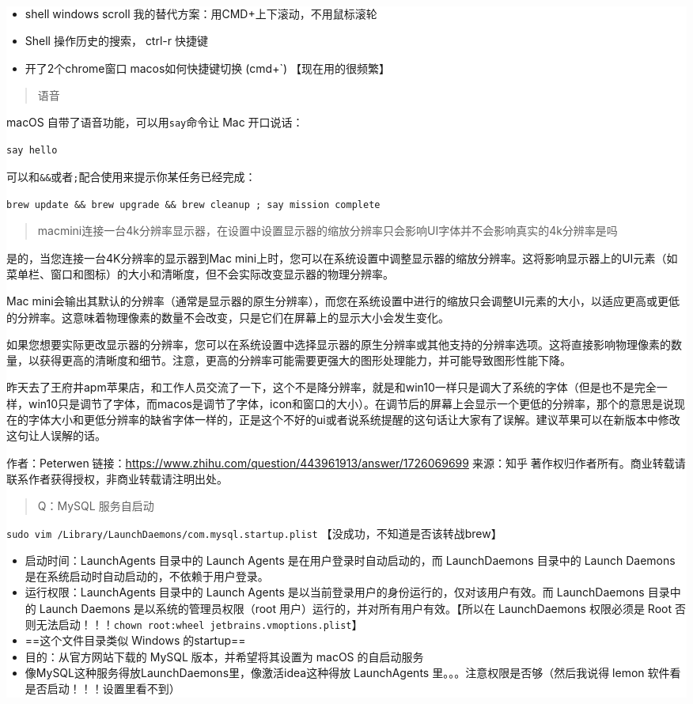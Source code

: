 * shell windows scroll     我的替代方案：用CMD+上下滚动，不用鼠标滚轮

* Shell 操作历史的搜索， ctrl-r 快捷键

* 开了2个chrome窗口 macos如何快捷键切换 (cmd+`)   【现在用的很频繁】



> 语音

macOS 自带了语音功能，可以用`say`命令让 Mac 开口说话：

```
say hello
```

可以和`&&`或者`;`配合使用来提示你某任务已经完成：

```
brew update && brew upgrade && brew cleanup ; say mission complete
```





> macmini连接一台4k分辨率显示器，在设置中设置显示器的缩放分辨率只会影响UI字体并不会影响真实的4k分辨率是吗

是的，当您连接一台4K分辨率的显示器到Mac mini上时，您可以在系统设置中调整显示器的缩放分辨率。这将影响显示器上的UI元素（如菜单栏、窗口和图标）的大小和清晰度，但不会实际改变显示器的物理分辨率。

Mac mini会输出其默认的分辨率（通常是显示器的原生分辨率），而您在系统设置中进行的缩放只会调整UI元素的大小，以适应更高或更低的分辨率。这意味着物理像素的数量不会改变，只是它们在屏幕上的显示大小会发生变化。

如果您想要实际更改显示器的分辨率，您可以在系统设置中选择显示器的原生分辨率或其他支持的分辨率选项。这将直接影响物理像素的数量，以获得更高的清晰度和细节。注意，更高的分辨率可能需要更强大的图形处理能力，并可能导致图形性能下降。



昨天去了王府井apm苹果店，和工作人员交流了一下，这个不是降分辨率，就是和win10一样只是调大了系统的字体（但是也不是完全一样，win10只是调节了字体，而macos是调节了字体，icon和窗口的大小）。在调节后的屏幕上会显示一个更低的分辨率，那个的意思是说现在的字体大小和更低分辨率的缺省字体一样的，正是这个不好的ui或者说系统提醒的这句话让大家有了误解。建议苹果可以在新版本中修改这句让人误解的话。

作者：Peterwen
链接：https://www.zhihu.com/question/443961913/answer/1726069699
来源：知乎
著作权归作者所有。商业转载请联系作者获得授权，非商业转载请注明出处。



> Q：MySQL 服务自启动

`sudo vim /Library/LaunchDaemons/com.mysql.startup.plist` 【没成功，不知道是否该转战brew】

* 启动时间：LaunchAgents 目录中的 Launch Agents 是在用户登录时自动启动的，而 LaunchDaemons 目录中的 Launch Daemons 是在系统启动时自动启动的，不依赖于用户登录。
* 运行权限：LaunchAgents 目录中的 Launch Agents 是以当前登录用户的身份运行的，仅对该用户有效。而 LaunchDaemons 目录中的 Launch Daemons 是以系统的管理员权限（root 用户）运行的，并对所有用户有效。【所以在 LaunchDaemons 权限必须是 Root 否则无法启动！！！`chown root:wheel jetbrains.vmoptions.plist`】
* ==这个文件目录类似 Windows 的startup==
* 目的：从官方网站下载的 MySQL 版本，并希望将其设置为 macOS 的自启动服务
* 像MySQL这种服务得放LaunchDaemons里，像激活idea这种得放 LaunchAgents 里。。。注意权限是否够（然后我说得 lemon 软件看是否启动！！！设置里看不到）

